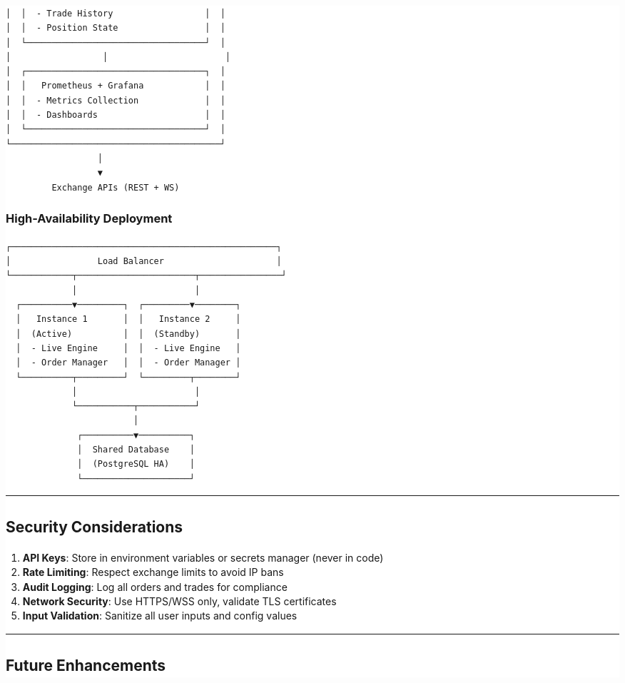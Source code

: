 ```
│  │  - Trade History                  │  │
│  │  - Position State                 │  │
│  └───────────────────────────────────┘  │
│                  │                       │
│  ┌───────────────────────────────────┐  │
│  │   Prometheus + Grafana            │  │
│  │  - Metrics Collection             │  │
│  │  - Dashboards                     │  │
│  └───────────────────────────────────┘  │
└─────────────────────────────────────────┘
                  │
                  ▼
         Exchange APIs (REST + WS)
```

### High-Availability Deployment

```
┌────────────────────────────────────────────────────┐
│                 Load Balancer                      │
└────────────┬───────────────────────┬────────────────┘
             │                       │
  ┌──────────▼─────────┐  ┌─────────▼────────┐
  │   Instance 1       │  │   Instance 2     │
  │  (Active)          │  │  (Standby)       │
  │  - Live Engine     │  │  - Live Engine   │
  │  - Order Manager   │  │  - Order Manager │
  └──────────┬─────────┘  └─────────┬────────┘
             │                       │
             └───────────┬───────────┘
                         │
              ┌──────────▼──────────┐
              │  Shared Database    │
              │  (PostgreSQL HA)    │
              └─────────────────────┘
```

---

## Security Considerations

1. **API Keys**: Store in environment variables or secrets manager (never in code)
2. **Rate Limiting**: Respect exchange limits to avoid IP bans
3. **Audit Logging**: Log all orders and trades for compliance
4. **Network Security**: Use HTTPS/WSS only, validate TLS certificates
5. **Input Validation**: Sanitize all user inputs and config values

---

## Future Enhancements
